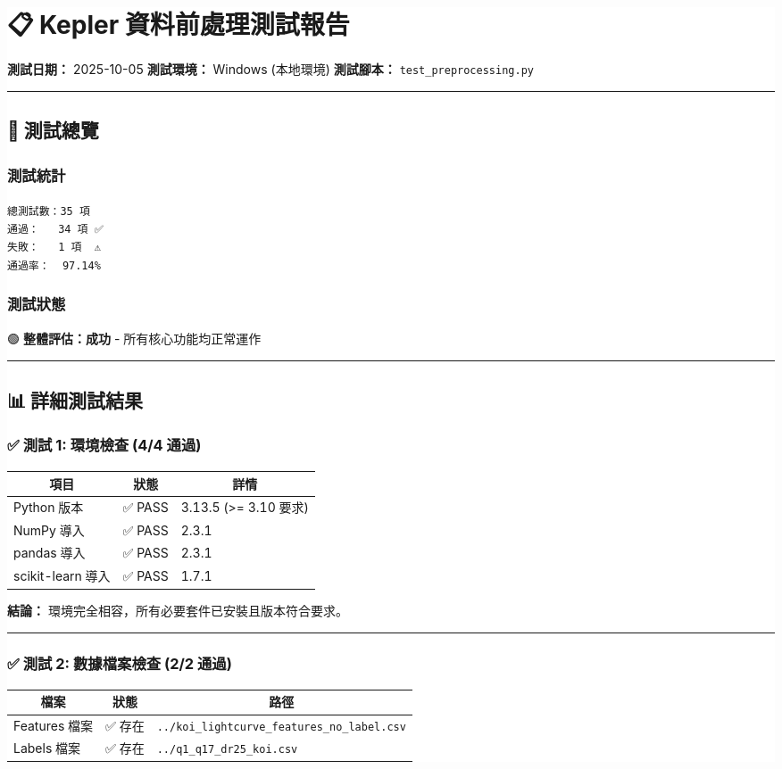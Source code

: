# 📋 Kepler 資料前處理測試報告

**測試日期：** 2025-10-05
**測試環境：** Windows (本地環境)
**測試腳本：** `test_preprocessing.py`

---

## 🎯 測試總覽

### 測試統計

```
總測試數：35 項
通過：   34 項 ✅
失敗：   1 項  ⚠️
通過率：  97.14%
```

### 測試狀態

🟢 **整體評估：成功** - 所有核心功能均正常運作

---

## 📊 詳細測試結果

### ✅ 測試 1: 環境檢查 (4/4 通過)

| 項目 | 狀態 | 詳情 |
|-----|------|------|
| Python 版本 | ✅ PASS | 3.13.5 (>= 3.10 要求) |
| NumPy 導入 | ✅ PASS | 2.3.1 |
| pandas 導入 | ✅ PASS | 2.3.1 |
| scikit-learn 導入 | ✅ PASS | 1.7.1 |

**結論：** 環境完全相容，所有必要套件已安裝且版本符合要求。

---

### ✅ 測試 2: 數據檔案檢查 (2/2 通過)

| 檔案 | 狀態 | 路徑 |
|-----|------|------|
| Features 檔案 | ✅ 存在 | `../koi_lightcurve_features_no_label.csv` |
| Labels 檔案 | ✅ 存在 | `../q1_q17_dr25_koi.csv` |
